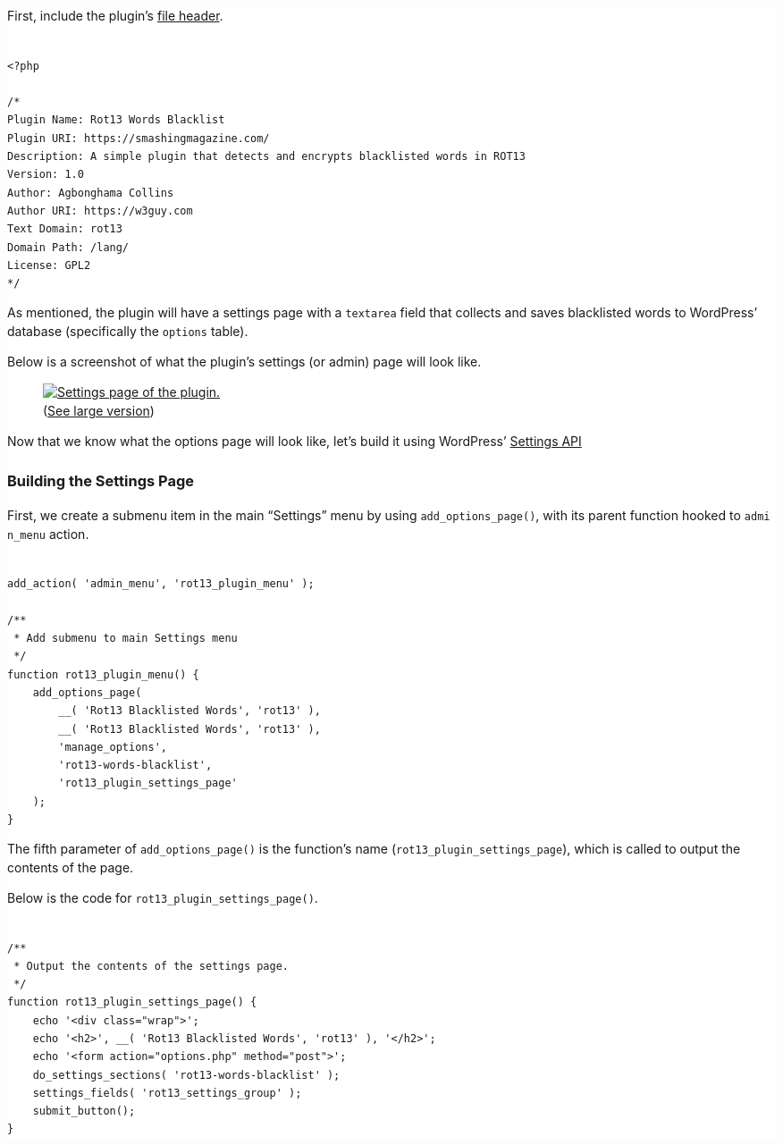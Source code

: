 First, include the plugin’s <a href="https://codex.wordpress.org/File_Header">file header</a>.</p>

<pre><code class="language-php">
&lt;?php

/*
Plugin Name: Rot13 Words Blacklist
Plugin URI: https://smashingmagazine.com/
Description: A simple plugin that detects and encrypts blacklisted words in ROT13
Version: 1.0
Author: Agbonghama Collins
Author URI: https://w3guy.com
Text Domain: rot13
Domain Path: /lang/
License: GPL2
*/
</code></pre>

As mentioned, the plugin will have a settings page with a <code>textarea</code> field that collects and saves blacklisted words to WordPress’ database (specifically the <code>options</code> table).

Below is a screenshot of what the plugin’s settings (or admin) page will look like.</p>

<figure><a href="https://archive.smashing.media/assets/344dbf88-fdf9-42bb-adb4-46f01eedd629/f3904402-1308-4303-bf0e-ed8649768652/rot13-plugin-settings-page-large-opt.jpg"><img title="Settings page of the plugin." src="https://archive.smashing.media/assets/344dbf88-fdf9-42bb-adb4-46f01eedd629/1e811853-b393-4534-be0d-8bee780dfee3/rot13-plugin-settings-page-opt.jpg" alt="Settings page of the plugin." width="500" height="273" /></a><figcaption>(<a href="https://archive.smashing.media/assets/344dbf88-fdf9-42bb-adb4-46f01eedd629/f3904402-1308-4303-bf0e-ed8649768652/rot13-plugin-settings-page-large-opt.jpg">See large version</a>)</figcaption></figure>

Now that we know what the options page will look like, let’s build it using WordPress’ <a href="https://codex.wordpress.org/Settings_API">Settings API</a>

### Building the Settings Page

First, we create a submenu item in the main “Settings” menu by using <code>add_options_page()</code>, with its parent function hooked to <code>admin_menu</code> action.</p>

<pre><code class="language-php">
add_action( 'admin_menu', 'rot13_plugin_menu' );

/**
 * Add submenu to main Settings menu
 */
function rot13_plugin_menu() {
	add_options_page(
		__( 'Rot13 Blacklisted Words', 'rot13' ),
		__( 'Rot13 Blacklisted Words', 'rot13' ),
		'manage_options',
		'rot13-words-blacklist',
		'rot13_plugin_settings_page'
	);
}
</code></pre>

The fifth parameter of <code>add_options_page()</code> is the function’s name (<code>rot13_plugin_settings_page</code>), which is called to output the contents of the page.

Below is the code for <code>rot13_plugin_settings_page()</code>.</p>

<pre><code class="language-php">
/**
 * Output the contents of the settings page.
 */
function rot13_plugin_settings_page() {
	echo '&lt;div class="wrap"&gt;';
	echo '&lt;h2&gt;', __( 'Rot13 Blacklisted Words', 'rot13' ), '&lt;/h2&gt;';
	echo '&lt;form action="options.php" method="post"&gt;';
	do_settings_sections( 'rot13-words-blacklist' );
	settings_fields( 'rot13_settings_group' );
	submit_button();
}
</code></pre>
